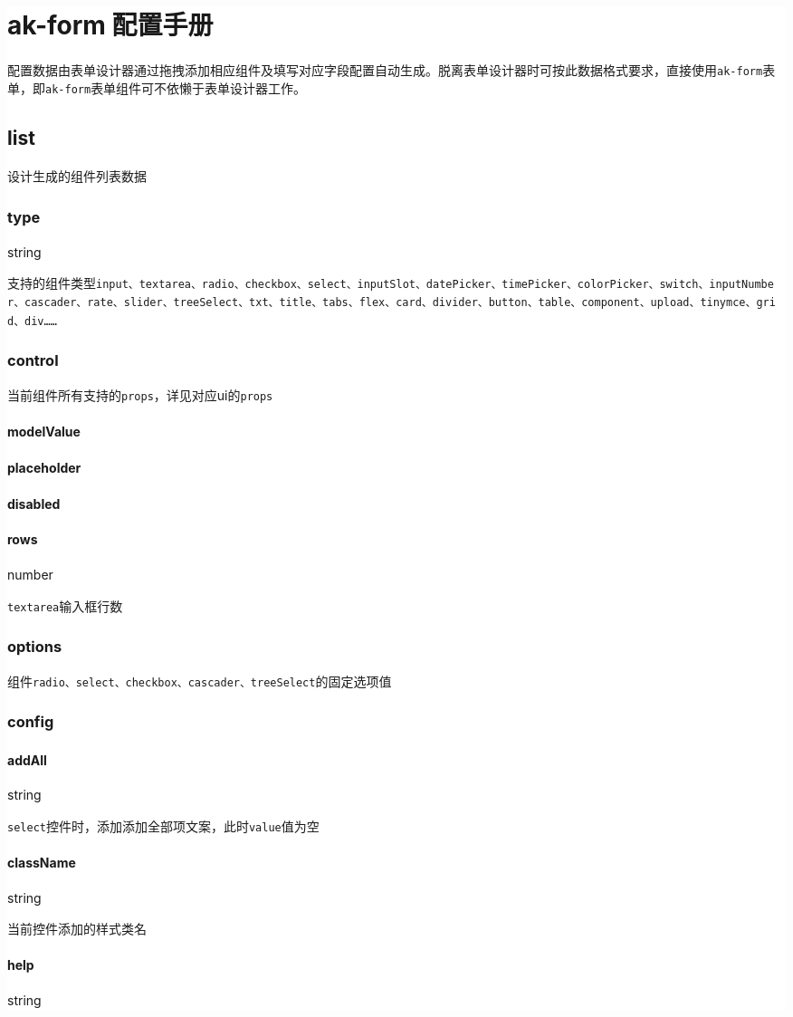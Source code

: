 # ak-form 配置手册

配置数据由表单设计器通过拖拽添加相应组件及填写对应字段配置自动生成。脱离表单设计器时可按此数据格式要求，直接使用`ak-form`表单，即`ak-form`表单组件可不依懒于表单设计器工作。

## list

设计生成的组件列表数据

### type

string

支持的组件类型`input、textarea、radio、checkbox、select、inputSlot、datePicker、timePicker、colorPicker、switch、inputNumber、cascader、rate、slider、treeSelect、txt、title、tabs、flex、card、divider、button、table、component、upload、tinymce、grid、div……`

### control

当前组件所有支持的`props`，详见对应ui的`props`

#### modelValue

#### placeholder

#### disabled

#### rows

number

`textarea`输入框行数

### options

组件`radio、select、checkbox、cascader、treeSelect`的固定选项值

### config

#### addAll

string

`select`控件时，添加添加全部项文案，此时`value`值为空

#### className

string

当前控件添加的样式类名

#### help

string
